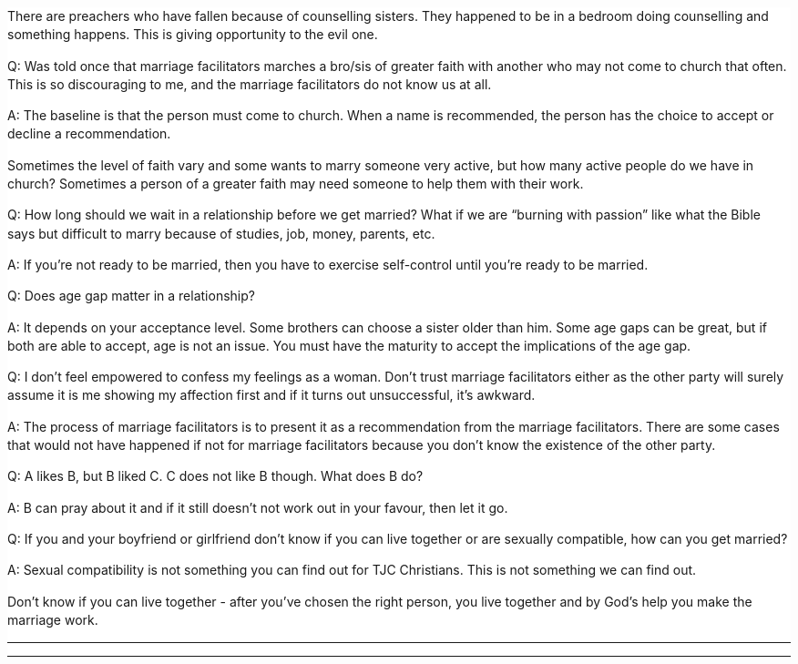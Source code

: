 There are preachers who have fallen because of counselling sisters. They happened to be in a bedroom doing counselling and something happens. This is giving opportunity to the evil one.  

Q: Was told once that marriage facilitators marches a bro/sis of greater faith with another who may not come to church that often. This is so discouraging to me, and the marriage facilitators do not know us at all.

A: The baseline is that the person must come to church. When a name is recommended, the person has the choice to accept or decline a recommendation. 

Sometimes the level of faith vary and some wants to marry someone very active, but how many active people do we have in church? Sometimes a person of a greater faith may need someone to help them with their work. 

Q: How long should we wait in a relationship before we get married? What if we are “burning with passion” like what the Bible says but difficult to marry because of studies, job, money, parents, etc. 

A: If you’re not ready to be married, then you have to exercise self-control until you’re ready to be married. 

Q: Does age gap matter in a relationship? 

A: It depends on your acceptance level. Some brothers can choose a sister older than him. Some age gaps can be great, but if both are able to accept, age is not an issue. You must have the maturity to accept the implications of the age gap. 

Q: I don’t feel empowered to confess my feelings as a woman. Don’t trust marriage facilitators either as the other party will surely assume it is me showing my affection first and if it turns out unsuccessful, it’s awkward. 

A: The process of marriage facilitators is to present it as a recommendation from the marriage facilitators. There are some cases that would not have happened if not for marriage facilitators because you don’t know the existence of the other party. 

Q: A likes B, but B liked C. C does not like B though. What does B do?

A: B can pray about it and if it still doesn’t not work out in your favour, then let it go. 

Q: If you and your boyfriend or girlfriend don’t know if you can live together or are sexually compatible, how can you get married? 

A: Sexual compatibility is not something you can find out for TJC Christians. This is not something we can find out. 

Don’t know if you can live together - after you’ve chosen the right person, you live together and by God’s help you make the marriage work.



----  
****
